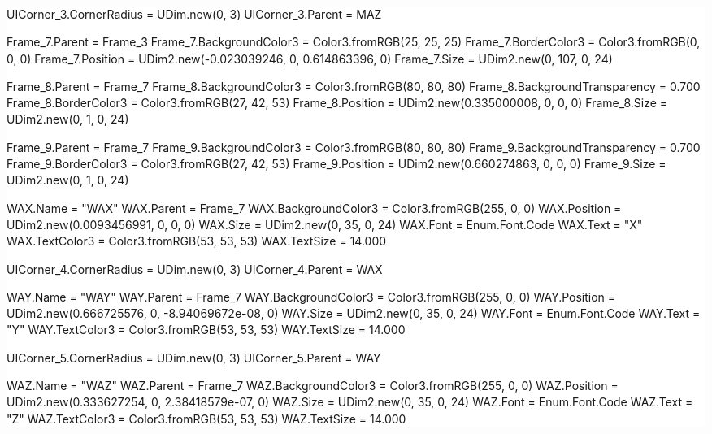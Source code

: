 UICorner_3.CornerRadius = UDim.new(0, 3)
UICorner_3.Parent = MAZ

Frame_7.Parent = Frame_3
Frame_7.BackgroundColor3 = Color3.fromRGB(25, 25, 25)
Frame_7.BorderColor3 = Color3.fromRGB(0, 0, 0)
Frame_7.Position = UDim2.new(-0.023039246, 0, 0.614863396, 0)
Frame_7.Size = UDim2.new(0, 107, 0, 24)

Frame_8.Parent = Frame_7
Frame_8.BackgroundColor3 = Color3.fromRGB(80, 80, 80)
Frame_8.BackgroundTransparency = 0.700
Frame_8.BorderColor3 = Color3.fromRGB(27, 42, 53)
Frame_8.Position = UDim2.new(0.335000008, 0, 0, 0)
Frame_8.Size = UDim2.new(0, 1, 0, 24)

Frame_9.Parent = Frame_7
Frame_9.BackgroundColor3 = Color3.fromRGB(80, 80, 80)
Frame_9.BackgroundTransparency = 0.700
Frame_9.BorderColor3 = Color3.fromRGB(27, 42, 53)
Frame_9.Position = UDim2.new(0.660274863, 0, 0, 0)
Frame_9.Size = UDim2.new(0, 1, 0, 24)

WAX.Name = "WAX"
WAX.Parent = Frame_7
WAX.BackgroundColor3 = Color3.fromRGB(255, 0, 0)
WAX.Position = UDim2.new(0.0093456991, 0, 0, 0)
WAX.Size = UDim2.new(0, 35, 0, 24)
WAX.Font = Enum.Font.Code
WAX.Text = "X"
WAX.TextColor3 = Color3.fromRGB(53, 53, 53)
WAX.TextSize = 14.000

UICorner_4.CornerRadius = UDim.new(0, 3)
UICorner_4.Parent = WAX

WAY.Name = "WAY"
WAY.Parent = Frame_7
WAY.BackgroundColor3 = Color3.fromRGB(255, 0, 0)
WAY.Position = UDim2.new(0.666725576, 0, -8.94069672e-08, 0)
WAY.Size = UDim2.new(0, 35, 0, 24)
WAY.Font = Enum.Font.Code
WAY.Text = "Y"
WAY.TextColor3 = Color3.fromRGB(53, 53, 53)
WAY.TextSize = 14.000

UICorner_5.CornerRadius = UDim.new(0, 3)
UICorner_5.Parent = WAY

WAZ.Name = "WAZ"
WAZ.Parent = Frame_7
WAZ.BackgroundColor3 = Color3.fromRGB(255, 0, 0)
WAZ.Position = UDim2.new(0.333627254, 0, 2.38418579e-07, 0)
WAZ.Size = UDim2.new(0, 35, 0, 24)
WAZ.Font = Enum.Font.Code
WAZ.Text = "Z"
WAZ.TextColor3 = Color3.fromRGB(53, 53, 53)
WAZ.TextSize = 14.000
